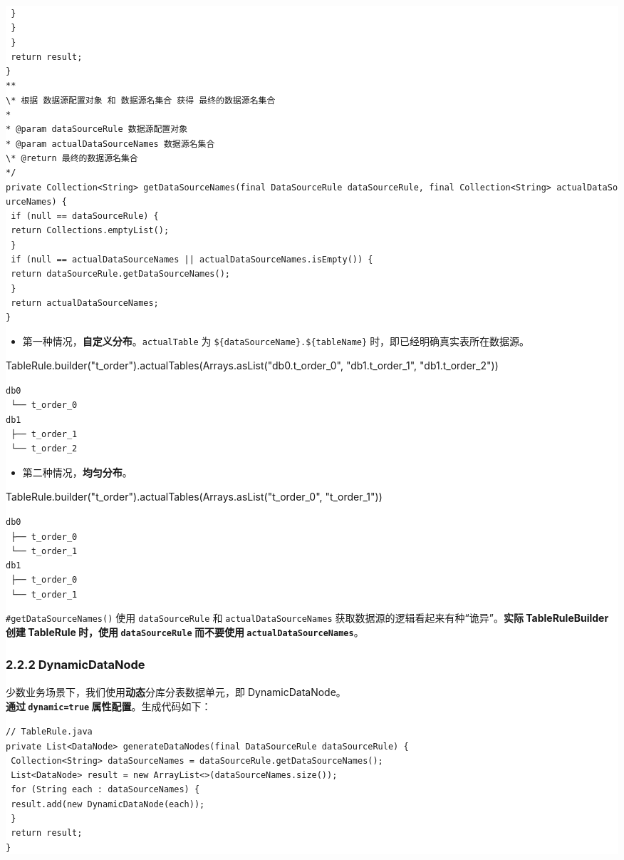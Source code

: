      }  
     }  
     }  
     return result;  
    }  
    **  
    \* 根据 数据源配置对象 和 数据源名集合 获得 最终的数据源名集合  
    *  
    * @param dataSourceRule 数据源配置对象  
    * @param actualDataSourceNames 数据源名集合  
    \* @return 最终的数据源名集合  
    */  
    private Collection<String> getDataSourceNames(final DataSourceRule dataSourceRule, final Collection<String> actualDataSourceNames) {  
     if (null == dataSourceRule) {  
     return Collections.emptyList();  
     }  
     if (null == actualDataSourceNames || actualDataSourceNames.isEmpty()) {  
     return dataSourceRule.getDataSourceNames();  
     }  
     return actualDataSourceNames;  
    }  

*   第一种情况，**自定义分布**。`actualTable` 为 `${dataSourceName}.${tableName}` 时，即已经明确真实表所在数据源。

TableRule.builder("t_order").actualTables(Arrays.asList("db0.t_order_0", "db1.t_order_1", "db1.t_order_2"))  

    db0  
     └── t_order_0   
    db1  
     ├── t_order_1  
     └── t_order_2  

*   第二种情况，**均匀分布**。

TableRule.builder("t_order").actualTables(Arrays.asList("t_order_0", "t_order_1"))  
    
    db0  
     ├── t_order_0   
     └── t_order_1   
    db1  
     ├── t_order_0   
     └── t_order_1  

`#getDataSourceNames()` 使用 `dataSourceRule` 和 `actualDataSourceNames` 获取数据源的逻辑看起来有种“诡异”。**实际 TableRuleBuilder 创建 TableRule 时，使用 `dataSourceRule` 而不要使用 `actualDataSourceNames`**。

### [](#2-2-2-DynamicDataNode "2.2.2 DynamicDataNode")2.2.2 DynamicDataNode

少数业务场景下，我们使用**动态**分库分表数据单元，即 DynamicDataNode。  
**通过 `dynamic=true` 属性配置**。生成代码如下：

    // TableRule.java  
    private List<DataNode> generateDataNodes(final DataSourceRule dataSourceRule) {  
     Collection<String> dataSourceNames = dataSourceRule.getDataSourceNames();  
     List<DataNode> result = new ArrayList<>(dataSourceNames.size());  
     for (String each : dataSourceNames) {  
     result.add(new DynamicDataNode(each));  
     }  
     return result;  
    }  
